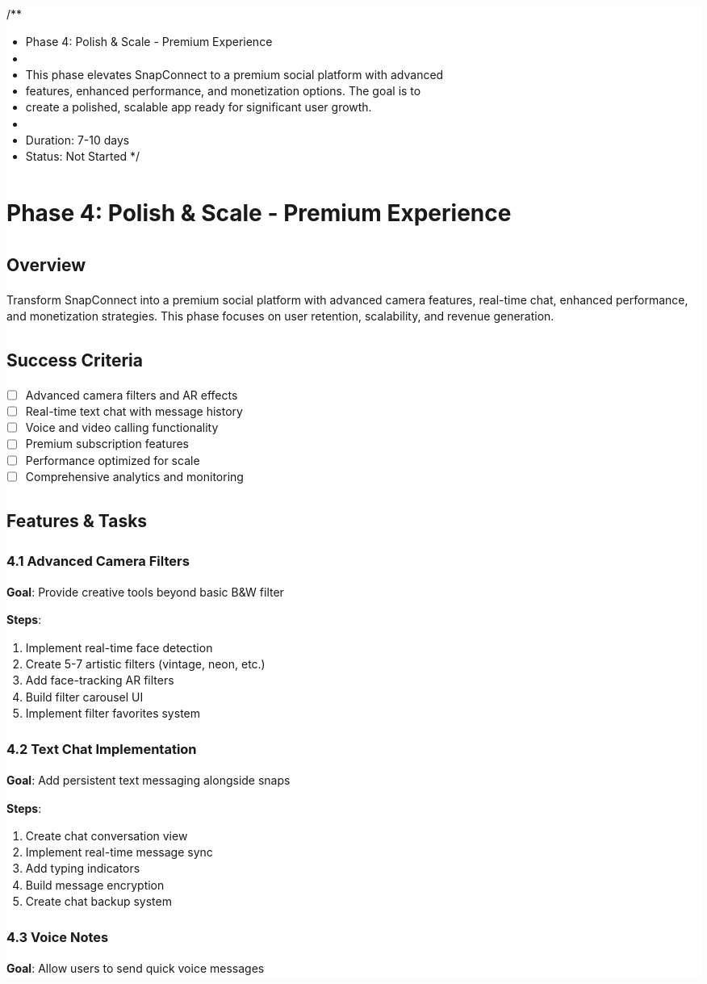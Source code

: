 /**
 * Phase 4: Polish & Scale - Premium Experience
 * 
 * This phase elevates SnapConnect to a premium social platform with advanced
 * features, enhanced performance, and monetization options. The goal is to
 * create a polished, scalable app ready for significant user growth.
 * 
 * Duration: 7-10 days
 * Status: Not Started
 */

# Phase 4: Polish & Scale - Premium Experience

## Overview
Transform SnapConnect into a premium social platform with advanced camera features, real-time chat, enhanced performance, and monetization strategies. This phase focuses on user retention, scalability, and revenue generation.

## Success Criteria
- [ ] Advanced camera filters and AR effects
- [ ] Real-time text chat with message history
- [ ] Voice and video calling functionality
- [ ] Premium subscription features
- [ ] Performance optimized for scale
- [ ] Comprehensive analytics and monitoring

## Features & Tasks

### 4.1 Advanced Camera Filters
**Goal**: Provide creative tools beyond basic B&W filter

**Steps**:
1. Implement real-time face detection
2. Create 5-7 artistic filters (vintage, neon, etc.)
3. Add face-tracking AR filters
4. Build filter carousel UI
5. Implement filter favorites system

### 4.2 Text Chat Implementation
**Goal**: Add persistent text messaging alongside snaps

**Steps**:
1. Create chat conversation view
2. Implement real-time message sync
3. Add typing indicators
4. Build message encryption
5. Create chat backup system

### 4.3 Voice Notes
**Goal**: Allow users to send quick voice messages
